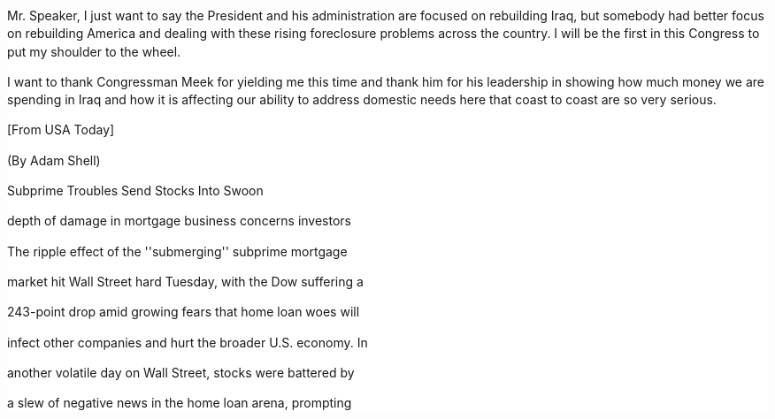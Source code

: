 Mr. Speaker, I just want to say the President and his administration 
are focused on rebuilding Iraq, but somebody had better focus on 
rebuilding America and dealing with these rising foreclosure problems 
across the country. I will be the first in this Congress to put my 
shoulder to the wheel.

I want to thank Congressman Meek for yielding me this time and thank 
him for his leadership in showing how much money we are spending in 
Iraq and how it is affecting our ability to address domestic needs here 
that coast to coast are so very serious.















[From USA Today]















(By Adam Shell)









Subprime Troubles Send Stocks Into Swoon





depth of damage in mortgage business concerns investors




 The ripple effect of the ''submerging'' subprime mortgage 


 market hit Wall Street hard Tuesday, with the Dow suffering a 


 243-point drop amid growing fears that home loan woes will 


 infect other companies and hurt the broader U.S. economy. In 


 another volatile day on Wall Street, stocks were battered by 


 a slew of negative news in the home loan arena, prompting 

